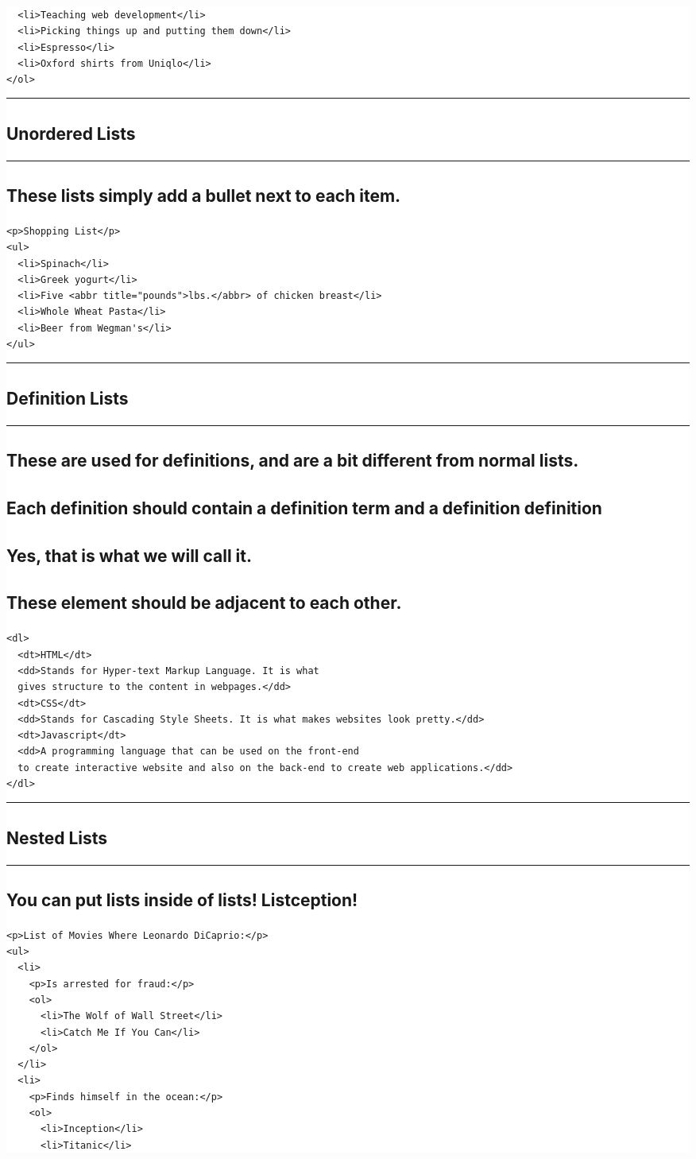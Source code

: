       <li>Teaching web development</li>
      <li>Picking things up and putting them down</li>
      <li>Espresso</li>
      <li>Oxford shirts from Uniqlo</li>
    </ol>
---
## Unordered Lists
---
These lists simply add a bullet next to each item.
---
    <p>Shopping List</p>
    <ul>
      <li>Spinach</li>
      <li>Greek yogurt</li>
      <li>Five <abbr title="pounds">lbs.</abbr> of chicken breast</li>
      <li>Whole Wheat Pasta</li>
      <li>Beer from Wegman's</li>
    </ul>
---
## Definition Lists
---
These are used for definitions, and are a bit different from normal lists.
---
Each definition should contain a definition term and a definition definition 
---
Yes, that is what we will call it.
---
These element should be adjacent to each other.
---
    <dl>
      <dt>HTML</dt>
      <dd>Stands for Hyper-text Markup Language. It is what 
      gives structure to the content in webpages.</dd>
      <dt>CSS</dt>
      <dd>Stands for Cascading Style Sheets. It is what makes websites look pretty.</dd>
      <dt>Javascript</dt>
      <dd>A programming language that can be used on the front-end 
      to create interactive website and also on the back-end to create web applications.</dd>
    </dl>
---
## Nested Lists
---
You can put lists inside of lists! Listception!
---
    <p>List of Movies Where Leonardo DiCaprio:</p>
    <ul>
      <li>
        <p>Is arrested for fraud:</p>
        <ol>
          <li>The Wolf of Wall Street</li>
          <li>Catch Me If You Can</li>
        </ol>
      </li>
      <li>
        <p>Finds himself in the ocean:</p>
        <ol>
          <li>Inception</li>
          <li>Titanic</li>